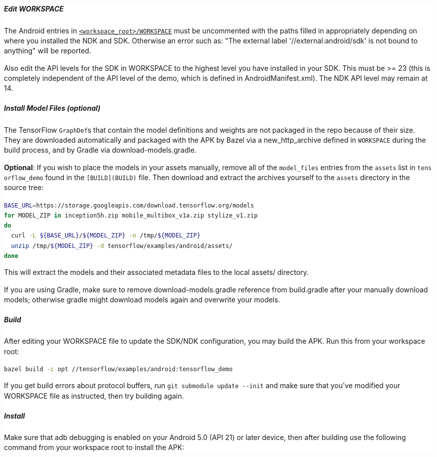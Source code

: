 ##### Edit WORKSPACE

The Android entries in [`<workspace_root>/WORKSPACE`](../../../WORKSPACE#L2-L13)
must be uncommented with the paths filled in appropriately depending on where
you installed the NDK and SDK. Otherwise an error such as:
"The external label '//external:android/sdk' is not bound to anything" will
be reported.

Also edit the API levels for the SDK in WORKSPACE to the highest level you
have installed in your SDK. This must be >= 23 (this is completely independent
of the API level of the demo, which is defined in AndroidManifest.xml).
The NDK API level may remain at 14.

##### Install Model Files (optional)

The TensorFlow `GraphDef`s that contain the model definitions and weights
are not packaged in the repo because of their size. They are downloaded
automatically and packaged with the APK by Bazel via a new_http_archive defined
in `WORKSPACE` during the build process, and by Gradle via download-models.gradle.

**Optional**: If you wish to place the models in your assets manually,
remove all of the `model_files` entries from the `assets`
list in `tensorflow_demo` found in the `[BUILD](BUILD)` file. Then download
and extract the archives yourself to the `assets` directory in the source tree:

```bash
BASE_URL=https://storage.googleapis.com/download.tensorflow.org/models
for MODEL_ZIP in inception5h.zip mobile_multibox_v1a.zip stylize_v1.zip
do
  curl -L ${BASE_URL}/${MODEL_ZIP} -o /tmp/${MODEL_ZIP}
  unzip /tmp/${MODEL_ZIP} -d tensorflow/examples/android/assets/
done
```

This will extract the models and their associated metadata files to the local
assets/ directory.

If you are using Gradle, make sure to remove download-models.gradle reference
from build.gradle after your manually download models; otherwise gradle
might download models again and overwrite your models.

##### Build

After editing your WORKSPACE file to update the SDK/NDK configuration,
you may build the APK. Run this from your workspace root:

```bash
bazel build -c opt //tensorflow/examples/android:tensorflow_demo
```

If you get build errors about protocol buffers, run
`git submodule update --init` and make sure that you've modified your WORKSPACE
file as instructed, then try building again.

##### Install

Make sure that adb debugging is enabled on your Android 5.0 (API 21) or
later device, then after building use the following command from your workspace
root to install the APK:

